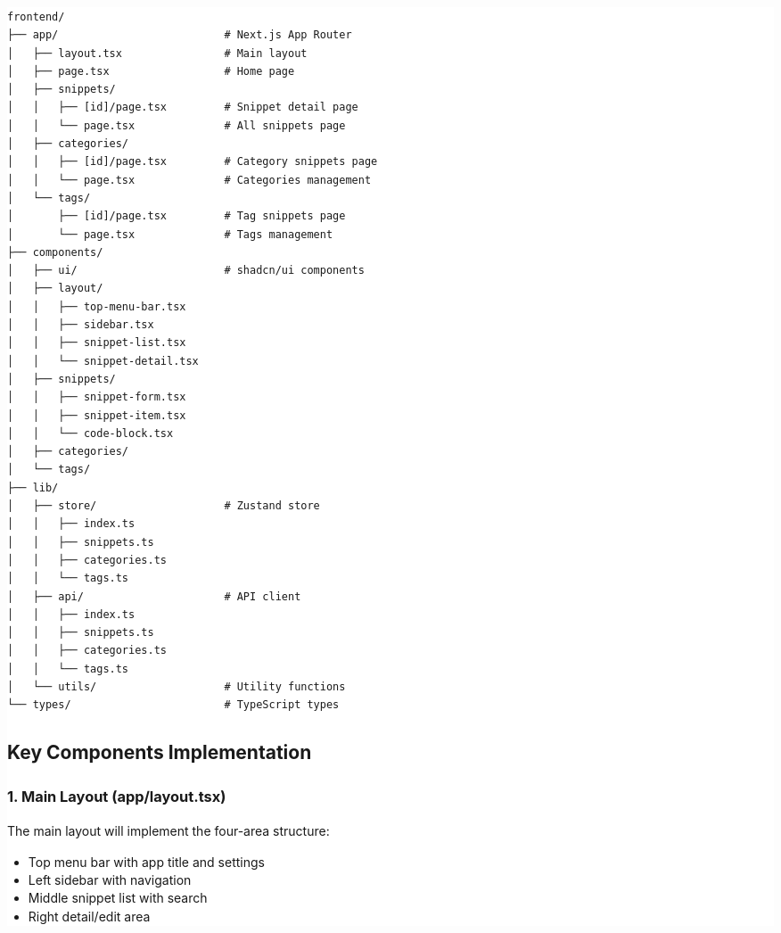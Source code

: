 ```
frontend/
├── app/                          # Next.js App Router
│   ├── layout.tsx                # Main layout
│   ├── page.tsx                  # Home page
│   ├── snippets/
│   │   ├── [id]/page.tsx         # Snippet detail page
│   │   └── page.tsx              # All snippets page
│   ├── categories/
│   │   ├── [id]/page.tsx         # Category snippets page
│   │   └── page.tsx              # Categories management
│   └── tags/
│       ├── [id]/page.tsx         # Tag snippets page
│       └── page.tsx              # Tags management
├── components/
│   ├── ui/                       # shadcn/ui components
│   ├── layout/
│   │   ├── top-menu-bar.tsx
│   │   ├── sidebar.tsx
│   │   ├── snippet-list.tsx
│   │   └── snippet-detail.tsx
│   ├── snippets/
│   │   ├── snippet-form.tsx
│   │   ├── snippet-item.tsx
│   │   └── code-block.tsx
│   ├── categories/
│   └── tags/
├── lib/
│   ├── store/                    # Zustand store
│   │   ├── index.ts
│   │   ├── snippets.ts
│   │   ├── categories.ts
│   │   └── tags.ts
│   ├── api/                      # API client
│   │   ├── index.ts
│   │   ├── snippets.ts
│   │   ├── categories.ts
│   │   └── tags.ts
│   └── utils/                    # Utility functions
└── types/                        # TypeScript types
```

## Key Components Implementation

### 1. Main Layout (app/layout.tsx)

The main layout will implement the four-area structure:
- Top menu bar with app title and settings
- Left sidebar with navigation
- Middle snippet list with search
- Right detail/edit area
